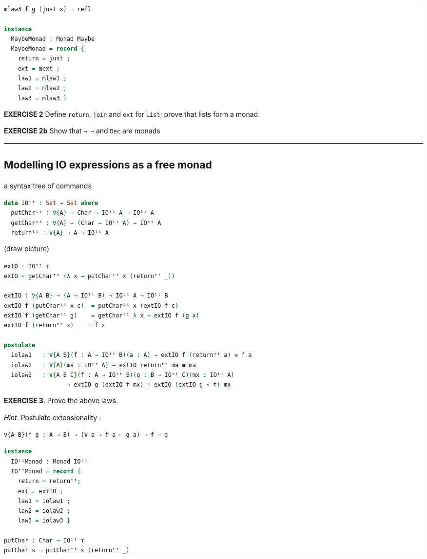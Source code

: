 ```agda
mlaw3 f g (just x) = refl

instance
  MaybeMonad : Monad Maybe
  MaybeMonad = record {
    return = just ;
    ext = mext ;
    law1 = mlaw1 ;
    law2 = mlaw2 ;
    law3 = mlaw3 }
```


**EXERCISE 2** Define `return`, `join` and `ext` for `List`; prove that lists form a monad.

**EXERCISE 2b** Show that `¬ ¬` and `Dec` are monads 

---

## Modelling IO expressions as a free monad

a syntax tree of commands

```agda
data IOᵗᵗ : Set → Set where
  putCharᵗᵗ : ∀{A} → Char → IOᵗᵗ A → IOᵗᵗ A
  getCharᵗᵗ : ∀{A} → (Char → IOᵗᵗ A) → IOᵗᵗ A
  returnᵗᵗ : ∀{A} → A → IOᵗᵗ A
```

(draw picture)

```agda
exIO : IOᵗᵗ ⊤
exIO = getCharᵗᵗ (λ x → putCharᵗᵗ x (returnᵗᵗ _))

extIO : ∀{A B} → (A → IOᵗᵗ B) → IOᵗᵗ A → IOᵗᵗ B
extIO f (putCharᵗᵗ x c)  = putCharᵗᵗ x (extIO f c)
extIO f (getCharᵗᵗ g)    = getCharᵗᵗ λ x → extIO f (g x)
extIO f (returnᵗᵗ x)    = f x

postulate
  iolaw1   : ∀{A B}(f : A → IOᵗᵗ B)(a : A) → extIO f (returnᵗᵗ a) ≡ f a
  iolaw2   : ∀{A}(ma : IOᵗᵗ A) → extIO returnᵗᵗ ma ≡ ma
  iolaw3   : ∀{A B C}(f : A → IOᵗᵗ B)(g : B → IOᵗᵗ C)(mx : IOᵗᵗ A)
                  → extIO g (extIO f mx) ≡ extIO (extIO g ∘ f) mx
```

**EXERCISE 3**. Prove the above laws.

*Hint*. Postulate extensionality :

    ∀{A B}(f g : A → B) → (∀ a → f a ≡ g a) → f ≡ g



```agda
instance
  IOᵗᵗMonad : Monad IOᵗᵗ
  IOᵗᵗMonad = record {
    return = returnᵗᵗ;
    ext = extIO ;
    law1 = iolaw1 ;
    law2 = iolaw2 ;
    law3 = iolaw3 }

putChar : Char → IOᵗᵗ ⊤
putChar s = putCharᵗᵗ s (returnᵗᵗ _)

```